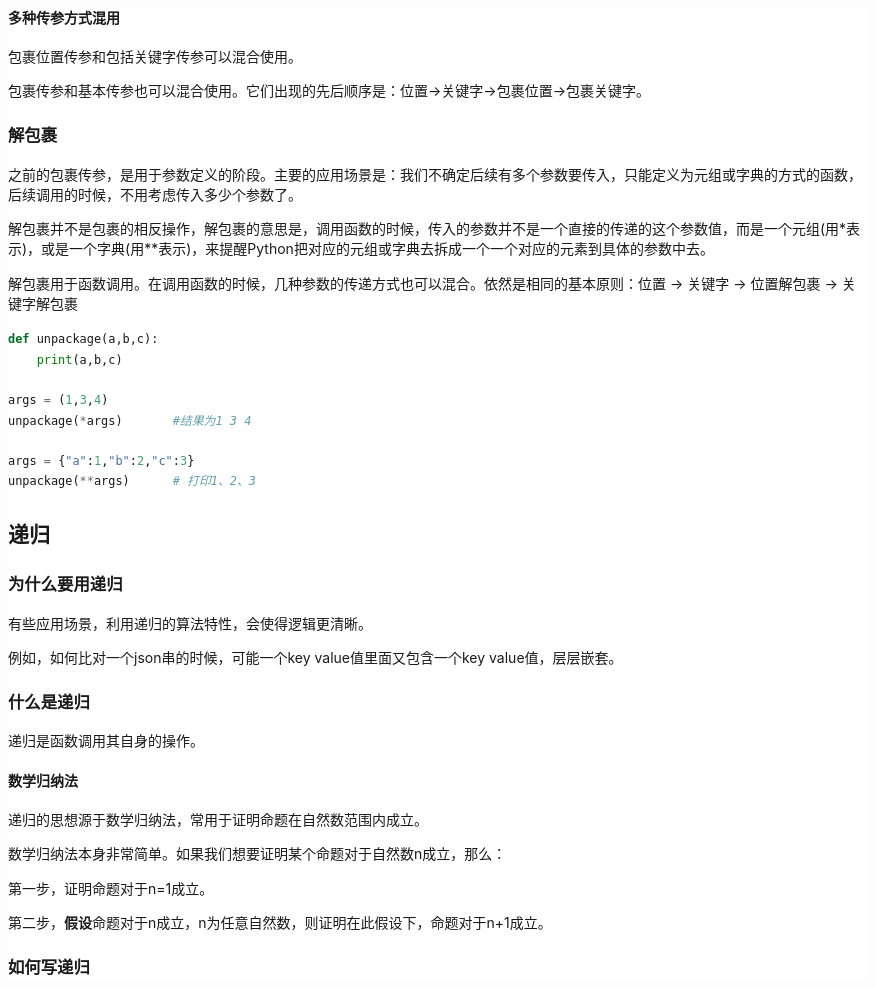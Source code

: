 

#### 多种传参方式混用

包裹位置传参和包括关键字传参可以混合使用。

包裹传参和基本传参也可以混合使用。它们出现的先后顺序是：位置->关键字->包裹位置->包裹关键字。



### 解包裹

之前的包裹传参，是用于参数定义的阶段。主要的应用场景是：我们不确定后续有多个参数要传入，只能定义为元组或字典的方式的函数，后续调用的时候，不用考虑传入多少个参数了。

解包裹并不是包裹的相反操作，解包裹的意思是，调用函数的时候，传入的参数并不是一个直接的传递的这个参数值，而是一个元组(用*表示)，或是一个字典(用\*\*表示)，来提醒Python把对应的元组或字典去拆成一个一个对应的元素到具体的参数中去。

解包裹用于函数调用。在调用函数的时候，几种参数的传递方式也可以混合。依然是相同的基本原则：位置 -> 关键字 -> 位置解包裹 -> 关键字解包裹

``` python
def unpackage(a,b,c):
    print(a,b,c)

args = (1,3,4)
unpackage(*args)       #结果为1 3 4

args = {"a":1,"b":2,"c":3}
unpackage(**args)      # 打印1、2、3
```



## 递归

### 为什么要用递归

有些应用场景，利用递归的算法特性，会使得逻辑更清晰。

例如，如何比对一个json串的时候，可能一个key value值里面又包含一个key value值，层层嵌套。



### 什么是递归

递归是函数调用其自身的操作。



#### 数学归纳法

递归的思想源于数学归纳法，常用于证明命题在自然数范围内成立。

数学归纳法本身非常简单。如果我们想要证明某个命题对于自然数n成立，那么：

第一步，证明命题对于n=1成立。

第二步，**假设**命题对于n成立，n为任意自然数，则证明在此假设下，命题对于n+1成立。



### 如何写递归
